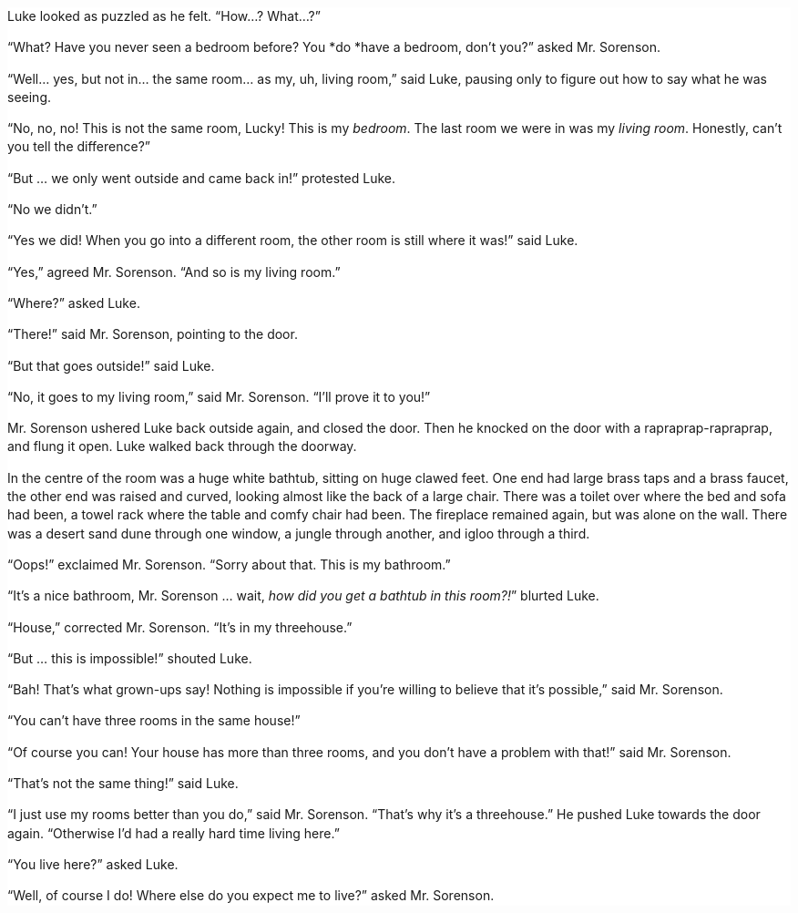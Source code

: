 Luke looked as puzzled as he felt. “How…? What…?” 

“What? Have you never seen a bedroom before? You *do *have a bedroom, don’t you?” asked Mr. Sorenson. 

“Well… yes, but not in… the same room… as my, uh, living room,” said Luke, pausing only to figure out how to say what he was seeing. 

“No, no, no! This is not the same room, Lucky! This is my *bedroom*. The last room we were in was my *living room*. Honestly, can’t you tell the difference?” 

“But … we only went outside and came back in!” protested Luke. 

“No we didn’t.” 

“Yes we did! When you go into a different room, the other room is still where it was!” said Luke. 

“Yes,” agreed Mr. Sorenson. “And so is my living room.” 

“Where?” asked Luke. 

“There!” said Mr. Sorenson, pointing to the door. 

“But that goes outside!” said Luke. 

“No, it goes to my living room,” said Mr. Sorenson. “I’ll prove it to you!” 

Mr. Sorenson ushered Luke back outside again, and closed the door. Then he knocked on the door with a rapraprap-rapraprap, and flung it open. Luke walked back through the doorway.

In the centre of the room was a huge white bathtub, sitting on huge clawed feet. One end had large brass taps and a brass faucet, the other end was raised and curved, looking almost like the back of a large chair. There was a toilet over where the bed and sofa had been, a towel rack where the table and comfy chair had been. The fireplace remained again, but was alone on the wall. There was a desert sand dune through one window, a jungle through another, and igloo through a third.

“Oops!” exclaimed Mr. Sorenson. “Sorry about that. This is my bathroom.” 

“It’s a nice bathroom, Mr. Sorenson … wait, *how did you get a bathtub in this room?!*” blurted Luke. 

“House,” corrected Mr. Sorenson. “It’s in my threehouse.” 

“But … this is impossible!” shouted Luke. 

“Bah! That’s what grown-ups say! Nothing is impossible if you’re willing to believe that it’s possible,” said Mr. Sorenson. 

“You can’t have three rooms in the same house!” 

“Of course you can! Your house has more than three rooms, and you don’t have a problem with that!” said Mr. Sorenson.

“That’s not the same thing!” said Luke. 

“I just use my rooms better than you do,” said Mr. Sorenson. “That’s why it’s a threehouse.” He pushed Luke towards the door again. “Otherwise I’d had a really hard time living here.” 

“You live here?” asked Luke. 

“Well, of course I do! Where else do you expect me to live?” asked Mr. Sorenson. 
